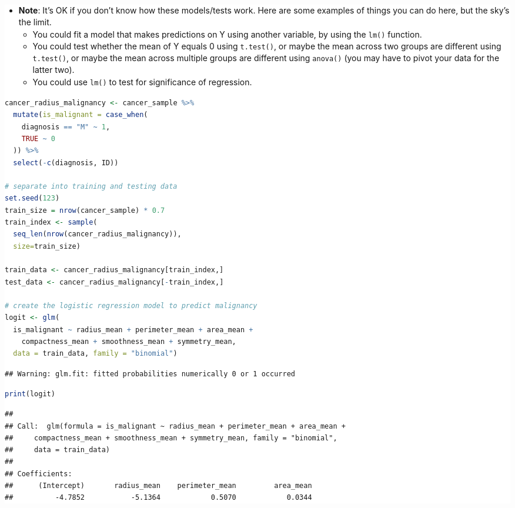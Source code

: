   - **Note**: It’s OK if you don’t know how these models/tests work.
    Here are some examples of things you can do here, but the sky’s the
    limit.
      - You could fit a model that makes predictions on Y using another
        variable, by using the `lm()` function.
      - You could test whether the mean of Y equals 0 using `t.test()`,
        or maybe the mean across two groups are different using
        `t.test()`, or maybe the mean across multiple groups are
        different using `anova()` (you may have to pivot your data for
        the latter two).
      - You could use `lm()` to test for significance of
regression.



``` r
cancer_radius_malignancy <- cancer_sample %>%
  mutate(is_malignant = case_when(
    diagnosis == "M" ~ 1,
    TRUE ~ 0
  )) %>%
  select(-c(diagnosis, ID))

# separate into training and testing data
set.seed(123)
train_size = nrow(cancer_sample) * 0.7
train_index <- sample(
  seq_len(nrow(cancer_radius_malignancy)), 
  size=train_size)

train_data <- cancer_radius_malignancy[train_index,]
test_data <- cancer_radius_malignancy[-train_index,]

# create the logistic regression model to predict malignancy
logit <- glm(
  is_malignant ~ radius_mean + perimeter_mean + area_mean + 
    compactness_mean + smoothness_mean + symmetry_mean, 
  data = train_data, family = "binomial")
```

    ## Warning: glm.fit: fitted probabilities numerically 0 or 1 occurred

``` r
print(logit)
```

    ## 
    ## Call:  glm(formula = is_malignant ~ radius_mean + perimeter_mean + area_mean + 
    ##     compactness_mean + smoothness_mean + symmetry_mean, family = "binomial", 
    ##     data = train_data)
    ## 
    ## Coefficients:
    ##      (Intercept)       radius_mean    perimeter_mean         area_mean  
    ##          -4.7852           -5.1364            0.5070            0.0344  
